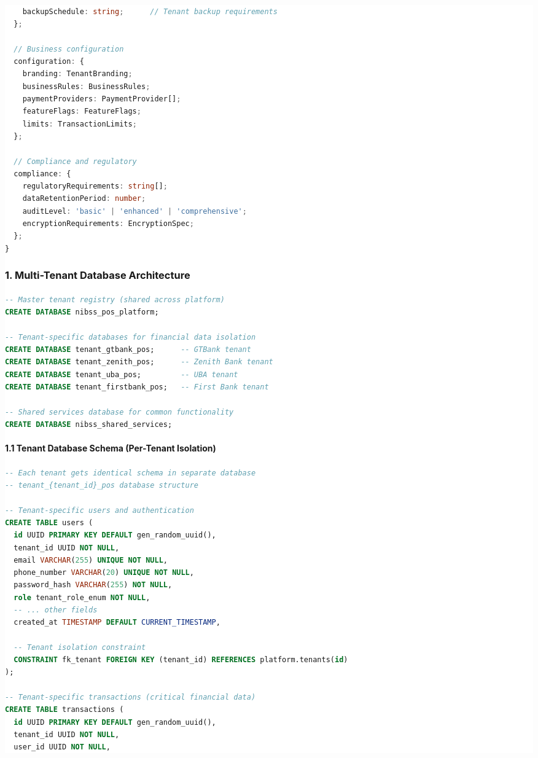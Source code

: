 ```typescript
    backupSchedule: string;      // Tenant backup requirements
  };
  
  // Business configuration
  configuration: {
    branding: TenantBranding;
    businessRules: BusinessRules;
    paymentProviders: PaymentProvider[];
    featureFlags: FeatureFlags;
    limits: TransactionLimits;
  };
  
  // Compliance and regulatory
  compliance: {
    regulatoryRequirements: string[];
    dataRetentionPeriod: number;
    auditLevel: 'basic' | 'enhanced' | 'comprehensive';
    encryptionRequirements: EncryptionSpec;
  };
}
```

### 1. Multi-Tenant Database Architecture

```sql
-- Master tenant registry (shared across platform)
CREATE DATABASE nibss_pos_platform;

-- Tenant-specific databases for financial data isolation
CREATE DATABASE tenant_gtbank_pos;      -- GTBank tenant
CREATE DATABASE tenant_zenith_pos;      -- Zenith Bank tenant  
CREATE DATABASE tenant_uba_pos;         -- UBA tenant
CREATE DATABASE tenant_firstbank_pos;   -- First Bank tenant

-- Shared services database for common functionality
CREATE DATABASE nibss_shared_services;
```

#### 1.1 Tenant Database Schema (Per-Tenant Isolation)

```sql
-- Each tenant gets identical schema in separate database
-- tenant_{tenant_id}_pos database structure

-- Tenant-specific users and authentication
CREATE TABLE users (
  id UUID PRIMARY KEY DEFAULT gen_random_uuid(),
  tenant_id UUID NOT NULL,
  email VARCHAR(255) UNIQUE NOT NULL,
  phone_number VARCHAR(20) UNIQUE NOT NULL,
  password_hash VARCHAR(255) NOT NULL,
  role tenant_role_enum NOT NULL,
  -- ... other fields
  created_at TIMESTAMP DEFAULT CURRENT_TIMESTAMP,
  
  -- Tenant isolation constraint
  CONSTRAINT fk_tenant FOREIGN KEY (tenant_id) REFERENCES platform.tenants(id)
);

-- Tenant-specific transactions (critical financial data)
CREATE TABLE transactions (
  id UUID PRIMARY KEY DEFAULT gen_random_uuid(),
  tenant_id UUID NOT NULL,
  user_id UUID NOT NULL,
```
